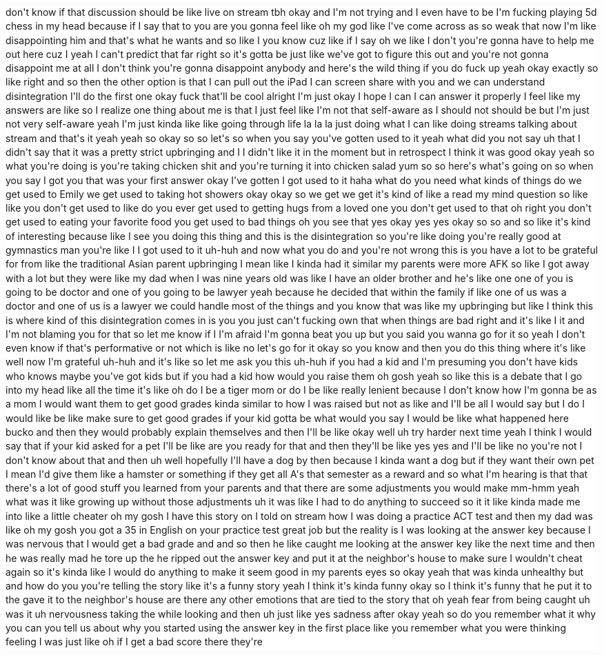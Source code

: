 don't know if that discussion should be like live on stream tbh okay and I'm not trying and I even have to be I'm fucking playing 5d chess in my head because if I say that to you are you gonna feel like oh my god like I've come across as so weak that now I'm like disappointing him and that's what he wants and so like I you know cuz like if I say oh we like I don't you're gonna have to help me out here cuz I yeah I can't predict that far right so it's gotta be just like we've got to figure this out and you're not gonna disappoint me at all I don't think you're gonna disappoint anybody and here's the wild thing if you do fuck up yeah okay exactly so like right and so then the other option is that I can pull out the iPad I can screen share with you and we can understand disintegration I'll do the first one okay fuck that'll be cool alright I'm just okay I hope I can I can answer it properly I feel like my answers are like so I realize one thing about me is that I just feel like I'm not that self-aware as I should not should be but I'm just not very self-aware yeah I'm just kinda like like going through life la la la just doing what I can like doing streams talking about stream and that's it yeah yeah so okay so so let's so when you say you've gotten used to it yeah what did you not say uh that I didn't say that it was a pretty strict upbringing and I I didn't like it in the moment but in retrospect I think it was good okay yeah so what you're doing is you're taking chicken shit and you're turning it into chicken salad yum so so here's what's going on so when you say I got you that was your first answer okay I've gotten I got used to it haha what do you need what kinds of things do we get used to Emily we get used to taking hot showers okay okay so we get we get it's kind of like a read my mind question so like like you don't get used to like do you ever get used to getting hugs from a loved one you don't get used to that oh right you don't get used to eating your favorite food you get used to bad things oh you see that yes okay yes yes okay so so and so like it's kind of interesting because like I see you doing this thing and this is the disintegration so you're like doing you're really good at gymnastics man you're like I I got used to it uh-huh and now what you do and you're not wrong this is you have a lot to be grateful for from like the traditional Asian parent upbringing I mean like I kinda had it similar my parents were more AFK so like I got away with a lot but they were like my dad when I was nine years old was like I have an older brother and he's like one one of you is going to be doctor and one of you going to be lawyer yeah because he decided that within the family if like one of us was a doctor and one of us is a lawyer we could handle most of the things and you know that was like my upbringing but like I think this is where kind of this disintegration comes in is you you just can't fucking own that when things are bad right and it's like I it and I'm not blaming you for that so let me know if I I'm afraid I'm gonna beat you up but you said you wanna go for it so yeah I don't even know if that's performative or not which is like no let's go for it okay so you know and then you do this thing where it's like well now I'm grateful uh-huh and it's like so let me ask you this uh-huh if you had a kid and I'm presuming you don't have kids who knows maybe you've got kids but if you had a kid how would you raise them oh gosh yeah so like this is a debate that I go into my head like all the time it's like oh do I be a tiger mom or do I be like really lenient because I don't know how I'm gonna be as a mom I would want them to get good grades kinda similar to how I was raised but not as like and I'll be all I would say but I do I would like be like make sure to get good grades if your kid gotta be what would you say I would be like what happened here bucko and then they would probably explain themselves and then I'll be like okay well uh try harder next time yeah I think I would say that if your kid asked for a pet I'll be like are you ready for that and then they'll be like yes yes and I'll be like no you're not I don't know about that and then uh well hopefully I'll have a dog by then because I kinda want a dog but if they want their own pet I mean I'd give them like a hamster or something if they get all A's that semester as a reward and so what I'm hearing is that that there's a lot of good stuff you learned from your parents and that there are some adjustments you would make mm-hmm yeah what was it like growing up without those adjustments uh it was like I had to do anything to succeed so it it like kinda made me into like a little cheater oh my gosh I have this story on I told on stream how I was doing a practice ACT test and then my dad was like oh my gosh you got a 35 in English on your practice test great job but the reality is I was looking at the answer key because I was nervous that I would get a bad grade and and so then he like caught me looking at the answer key like the next time and then he was really mad he tore up the he ripped out the answer key and put it at the neighbor's house to make sure I wouldn't cheat again so it's kinda like I would do anything to make it seem good in my parents eyes so okay yeah that was kinda unhealthy but and how do you you're telling the story like it's a funny story yeah I think it's kinda funny okay so I think it's funny that he put it to the gave it to the neighbor's house are there any other emotions that are tied to the story that oh yeah fear from being caught uh was it uh nervousness taking the while looking and then uh just like yes sadness after okay yeah so do you remember what it why you can you tell us about why you started using the answer key in the first place like you remember what you were thinking feeling I was just like oh if I get a bad score there they're